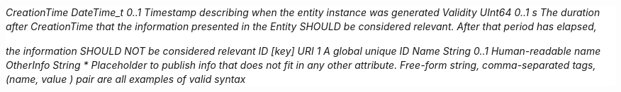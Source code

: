   <tr>
   <td><em>CreationTime</em>
   </td>
   <td><em>DateTime_t</em>
   </td>
   <td><em>0..1</em>
   </td>
   <td>
   </td>
   <td><em>Timestamp describing when the entity instance was generated</em>
   </td>
  </tr>
  <tr>
   <td><em>Validity</em>
   </td>
   <td><em>UInt64</em>
   </td>
   <td><em>0..1</em>
   </td>
   <td><em>s</em>
   </td>
   <td><em>The duration after CreationTime that the information presented in the Entity SHOULD be considered relevant.  After that period has elapsed,</em>
<p>
<em>the information SHOULD NOT be considered relevant</em>
   </td>
  </tr>
  <tr>
   <td><em>ID                           [key]</em>
   </td>
   <td><em>URI</em>
   </td>
   <td><em>1</em>
   </td>
   <td>
   </td>
   <td><em>A global unique ID </em>
   </td>
  </tr>
  <tr>
   <td><em>Name</em>
   </td>
   <td><em>String</em>
   </td>
   <td><em>0..1</em>
   </td>
   <td>
   </td>
   <td><em>Human-readable name</em>
   </td>
  </tr>
  <tr>
   <td><em>OtherInfo</em>
   </td>
   <td><em>String</em>
   </td>
   <td><em>*</em>
   </td>
   <td>
   </td>
   <td><em>Placeholder to publish info that does not fit in any other attribute. Free-form string, comma-separated tags, (name, value ) pair are all examples of valid syntax</em>
   </td>
  </tr>